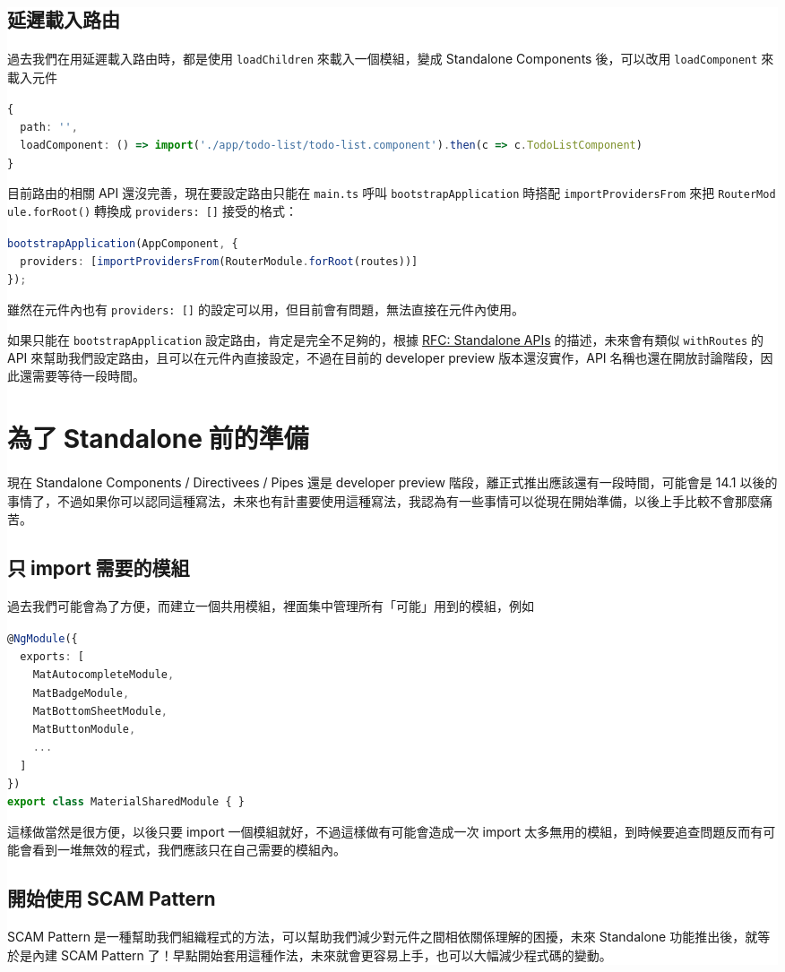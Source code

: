 ## 延遲載入路由

過去我們在用延遲載入路由時，都是使用 `loadChildren` 來載入一個模組，變成 Standalone Components 後，可以改用 `loadComponent` 來載入元件

```typescript
{
  path: '',
  loadComponent: () => import('./app/todo-list/todo-list.component').then(c => c.TodoListComponent)
}
```

目前路由的相關 API 還沒完善，現在要設定路由只能在 `main.ts` 呼叫 `bootstrapApplication` 時搭配 `importProvidersFrom` 來把 `RouterModule.forRoot()` 轉換成 `providers: []` 接受的格式：

```typescript
bootstrapApplication(AppComponent, {
  providers: [importProvidersFrom(RouterModule.forRoot(routes))]
});
```

雖然在元件內也有 `providers: []` 的設定可以用，但目前會有問題，無法直接在元件內使用。

如果只能在 `bootstrapApplication` 設定路由，肯定是完全不足夠的，根據 [RFC: Standalone APIs](https://github.com/angular/angular/discussions/45554) 的描述，未來會有類似 `withRoutes` 的 API 來幫助我們設定路由，且可以在元件內直接設定，不過在目前的 developer preview 版本還沒實作，API 名稱也還在開放討論階段，因此還需要等待一段時間。

# 為了 Standalone 前的準備

現在 Standalone Components / Directivees / Pipes 還是 developer preview 階段，離正式推出應該還有一段時間，可能會是 14.1 以後的事情了，不過如果你可以認同這種寫法，未來也有計畫要使用這種寫法，我認為有一些事情可以從現在開始準備，以後上手比較不會那麼痛苦。

## 只 import 需要的模組

過去我們可能會為了方便，而建立一個共用模組，裡面集中管理所有「可能」用到的模組，例如

```typescript
@NgModule({
  exports: [
    MatAutocompleteModule,
    MatBadgeModule,
    MatBottomSheetModule,
    MatButtonModule,
    ...
  ]
})
export class MaterialSharedModule { }
```

這樣做當然是很方便，以後只要 import 一個模組就好，不過這樣做有可能會造成一次 import 太多無用的模組，到時候要追查問題反而有可能會看到一堆無效的程式，我們應該只在自己需要的模組內。

## 開始使用 SCAM Pattern

SCAM Pattern 是一種幫助我們組織程式的方法，可以幫助我們減少對元件之間相依關係理解的困擾，未來 Standalone 功能推出後，就等於是內建 SCAM Pattern 了！早點開始套用這種作法，未來就會更容易上手，也可以大幅減少程式碼的變動。
